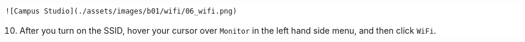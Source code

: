     ![Campus Studio](./assets/images/b01/wifi/06_wifi.png)

10. After you turn on the SSID, hover your cursor over `Monitor` in the left hand side menu, and then click `WiFi`.
